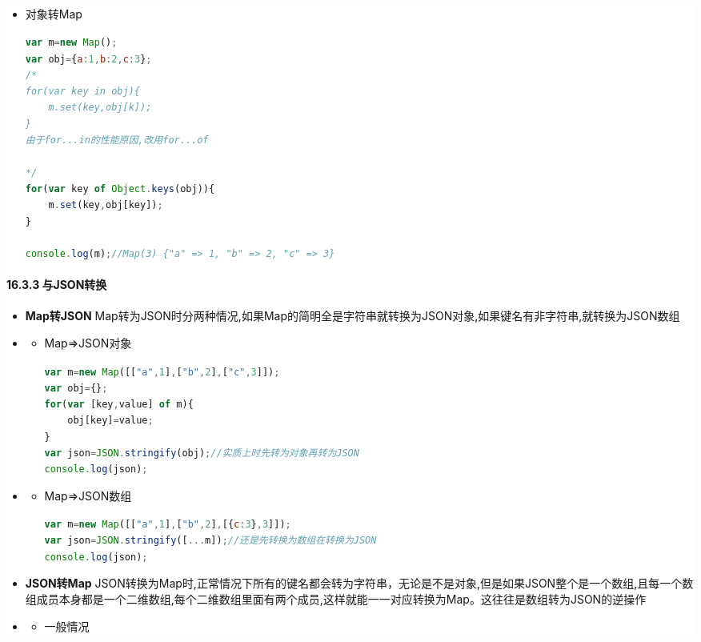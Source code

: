   

- 对象转Map

  ```js
  var m=new Map();
  var obj={a:1,b:2,c:3};
  /*
  for(var key in obj){
      m.set(key,obj[k]);
  }
  由于for...in的性能原因,改用for...of
  
  */
  for(var key of Object.keys(obj)){
      m.set(key,obj[key]);
  }
  
  console.log(m);//Map(3) {"a" => 1, "b" => 2, "c" => 3}
  ```

  



#### 16.3.3 与JSON转换



- **Map转JSON** 
  Map转为JSON时分两种情况,如果Map的简明全是字符串就转换为JSON对象,如果键名有非字符串,就转换为JSON数组

- - Map=>JSON对象

    ```js
    var m=new Map([["a",1],["b",2],["c",3]]);
    var obj={};
    for(var [key,value] of m){
        obj[key]=value;
    }
    var json=JSON.stringify(obj);//实质上时先转为对象再转为JSON
    console.log(json);
    ```

    

- - Map=>JSON数组

    ```js
    var m=new Map([["a",1],["b",2],[{c:3},3]]);
    var json=JSON.stringify([...m]);//还是先转换为数组在转换为JSON
    console.log(json);
    ```

    

- **JSON转Map** 
  JSON转换为Map时,正常情况下所有的键名都会转为字符串，无论是不是对象,但是如果JSON整个是一个数组,且每一个数组成员本身都是一个二维数组,每个二维数组里面有两个成员,这样就能一一对应转换为Map。这往往是数组转为JSON的逆操作

- - 一般情况
